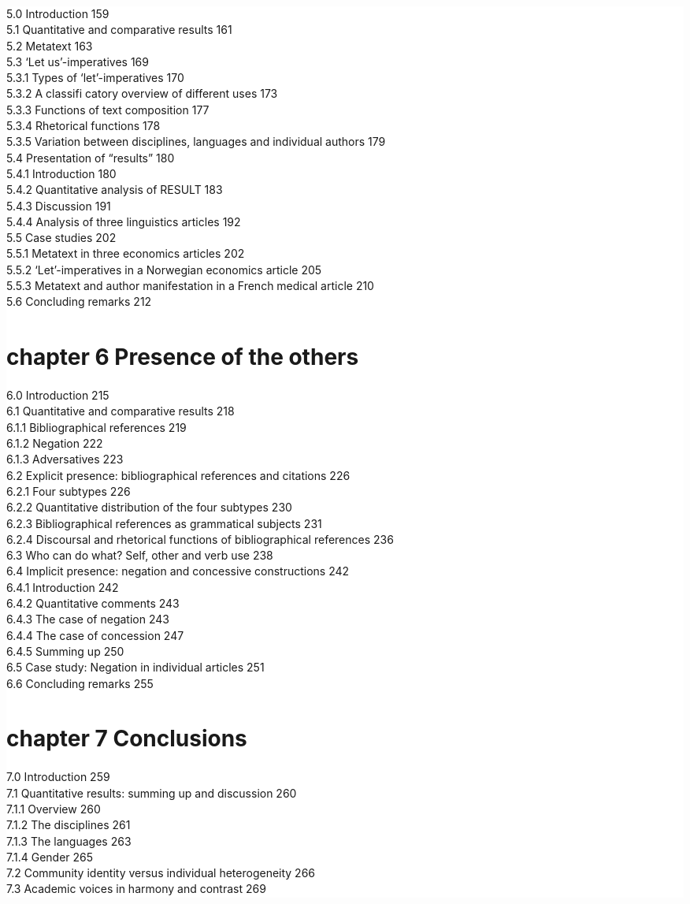 5.0 Introduction 159   
5.1 Quantitative and comparative results 161   
5.2 Metatext 163   
5.3 ‘Let us’-imperatives 169   
5.3.1 Types of ‘let’-imperatives 170   
5.3.2 A classifi catory overview of different uses 173   
5.3.3 Functions of text composition 177   
5.3.4 Rhetorical functions 178   
5.3.5 Variation between disciplines, languages and individual authors 179   
5.4 Presentation of “results” 180   
5.4.1 Introduction 180   
5.4.2 Quantitative analysis of RESULT 183   
5.4.3 Discussion 191   
5.4.4 Analysis of three linguistics articles 192   
5.5 Case studies 202   
5.5.1 Metatext in three economics articles 202   
5.5.2 ‘Let’-imperatives in a Norwegian economics article 205   
5.5.3 Metatext and author manifestation in a French medical article 210   
5.6 Concluding remarks 212

# chapter 6 Presence of the others

6.0 Introduction 215   
6.1 Quantitative and comparative results 218   
6.1.1 Bibliographical references 219   
6.1.2 Negation 222   
6.1.3 Adversatives 223   
6.2 Explicit presence: bibliographical references and citations 226   
6.2.1 Four subtypes 226   
6.2.2 Quantitative distribution of the four subtypes 230   
6.2.3 Bibliographical references as grammatical subjects 231   
6.2.4 Discoursal and rhetorical functions of bibliographical references 236   
6.3 Who can do what? Self, other and verb use 238   
6.4 Implicit presence: negation and concessive constructions 242   
6.4.1 Introduction 242   
6.4.2 Quantitative comments 243   
6.4.3 The case of negation 243   
6.4.4 The case of concession 247   
6.4.5 Summing up 250   
6.5 Case study: Negation in individual articles 251   
6.6 Concluding remarks 255

# chapter 7 Conclusions

7.0 Introduction 259   
7.1 Quantitative results: summing up and discussion 260   
7.1.1 Overview 260   
7.1.2 The disciplines 261   
7.1.3 The languages 263   
7.1.4 Gender 265   
7.2 Community identity versus individual heterogeneity 266   
7.3 Academic voices in harmony and contrast 269
